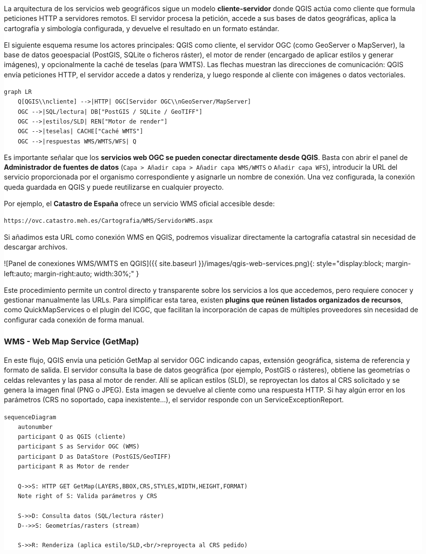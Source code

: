 La arquitectura de los servicios web geográficos sigue un modelo **cliente-servidor** donde QGIS actúa como cliente que formula peticiones HTTP a servidores remotos. El servidor procesa la petición, accede a sus bases de datos geográficas, aplica la cartografía y simbología configurada, y devuelve el resultado en un formato estándar.

El siguiente esquema resume los actores principales: QGIS como cliente, el servidor OGC (como GeoServer o MapServer), la base de datos geoespacial (PostGIS, SQLite o ficheros ráster), el motor de render (encargado de aplicar estilos y generar imágenes), y opcionalmente la caché de teselas (para WMTS). Las flechas muestran las direcciones de comunicación: QGIS envía peticiones HTTP, el servidor accede a datos y renderiza, y luego responde al cliente con imágenes o datos vectoriales.

```mermaid
graph LR
    Q[QGIS\\ncliente] -->|HTTP| OGC[Servidor OGC\\nGeoServer/MapServer]
    OGC -->|SQL/lectura| DB["PostGIS / SQLite / GeoTIFF"]
    OGC -->|estilos/SLD| REN["Motor de render"]
    OGC -->|teselas| CACHE["Caché WMTS"]
    OGC -->|respuestas WMS/WMTS/WFS| Q
```

Es importante señalar que los **servicios web OGC se pueden conectar directamente desde QGIS**. Basta con abrir el panel de **Administrador de fuentes de datos** (`Capa > Añadir capa > Añadir capa WMS/WMTS` o `Añadir capa WFS`), introducir la URL del servicio proporcionada por el organismo correspondiente y asignarle un nombre de conexión. Una vez configurada, la conexión queda guardada en QGIS y puede reutilizarse en cualquier proyecto.

Por ejemplo, el **Catastro de España** ofrece un servicio WMS oficial accesible desde:

```bash
https://ovc.catastro.meh.es/Cartografia/WMS/ServidorWMS.aspx
```

Si añadimos esta URL como conexión WMS en QGIS, podremos visualizar directamente la cartografía catastral sin necesidad de descargar archivos.

![Panel de conexiones WMS/WMTS en QGIS]({{ site.baseurl }}/images/qgis-web-services.png){: style="display:block; margin-left:auto; margin-right:auto; width:30%;" }

Este procedimiento permite un control directo y transparente sobre los servicios a los que accedemos, pero requiere conocer y gestionar manualmente las URLs. Para simplificar esta tarea, existen **plugins que reúnen listados organizados de recursos**, como QuickMapServices o el plugin del ICGC, que facilitan la incorporación de capas de múltiples proveedores sin necesidad de configurar cada conexión de forma manual.

### WMS - Web Map Service (GetMap)

En este flujo, QGIS envía una petición GetMap al servidor OGC indicando capas, extensión geográfica, sistema de referencia y formato de salida. El servidor consulta la base de datos geográfica (por ejemplo, PostGIS o rásteres), obtiene las geometrías o celdas relevantes y las pasa al motor de render. Allí se aplican estilos (SLD), se reproyectan los datos al CRS solicitado y se genera la imagen final (PNG o JPEG). Esta imagen se devuelve al cliente como una respuesta HTTP. Si hay algún error en los parámetros (CRS no soportado, capa inexistente…), el servidor responde con un ServiceExceptionReport.

```mermaid
sequenceDiagram
    autonumber
    participant Q as QGIS (cliente)
    participant S as Servidor OGC (WMS)
    participant D as DataStore (PostGIS/GeoTIFF)
    participant R as Motor de render

    Q->>S: HTTP GET GetMap(LAYERS,BBOX,CRS,STYLES,WIDTH,HEIGHT,FORMAT)
    Note right of S: Valida parámetros y CRS

    S->>D: Consulta datos (SQL/lectura ráster)
    D-->>S: Geometrías/rasters (stream)

    S->>R: Renderiza (aplica estilo/SLD,<br/>reproyecta al CRS pedido)
```